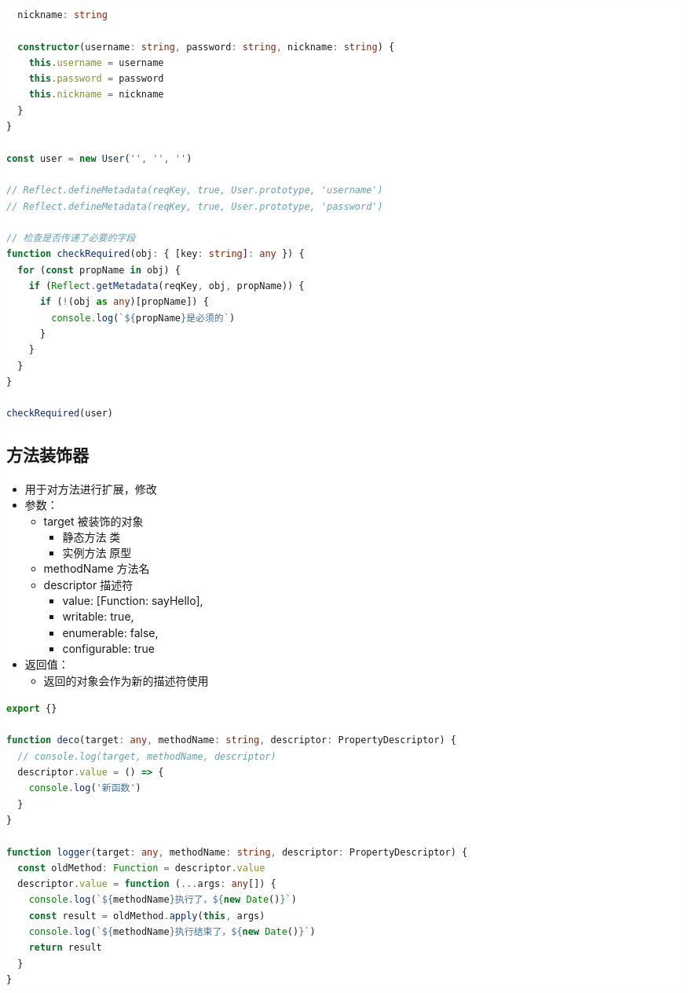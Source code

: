 ```ts
  nickname: string

  constructor(username: string, password: string, nickname: string) {
    this.username = username
    this.password = password
    this.nickname = nickname
  }
}

const user = new User('', '', '')

// Reflect.defineMetadata(reqKey, true, User.prototype, 'username')
// Reflect.defineMetadata(reqKey, true, User.prototype, 'password')

// 检查是否传递了必要的字段
function checkRequired(obj: { [key: string]: any }) {
  for (const propName in obj) {
    if (Reflect.getMetadata(reqKey, obj, propName)) {
      if (!(obj as any)[propName]) {
        console.log(`${propName}是必须的`)
      }
    }
  }
}

checkRequired(user)
```

## 方法装饰器

- 用于对方法进行扩展，修改
- 参数：
  - target 被装饰的对象
    - 静态方法 类
    - 实例方法 原型
  - methodName 方法名
  - descriptor 描述符
    - value: [Function: sayHello],
    - writable: true,
    - enumerable: false,
    - configurable: true
- 返回值：
  - 返回的对象会作为新的描述符使用

```ts
export {}

function deco(target: any, methodName: string, descriptor: PropertyDescriptor) {
  // console.log(target, methodName, descriptor)
  descriptor.value = () => {
    console.log('新函数')
  }
}

function logger(target: any, methodName: string, descriptor: PropertyDescriptor) {
  const oldMethod: Function = descriptor.value
  descriptor.value = function (...args: any[]) {
    console.log(`${methodName}执行了，${new Date()}`)
    const result = oldMethod.apply(this, args)
    console.log(`${methodName}执行结束了，${new Date()}`)
    return result
  }
}
```